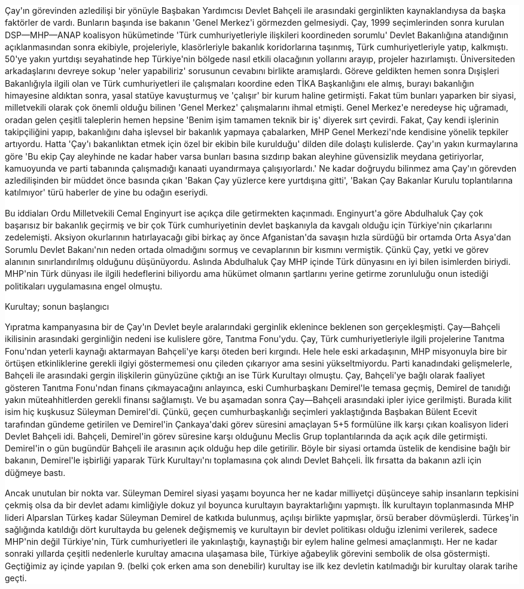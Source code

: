  <p class="metin">
  Çay'ın görevinden azledilişi bir yönüyle Başbakan Yardımcısı Devlet Bahçeli ile arasındaki gerginlikten kaynaklandıysa da başka faktörler de vardı. Bunların başında ise bakanın 'Genel Merkez'i görmezden gelmesiydi. Çay, 1999 seçimlerinden sonra kurulan DSP—MHP—ANAP koalisyon hükümetinde 'Türk cumhuriyetleriyle ilişkileri koordineden sorumlu' Devlet Bakanlığına atandığının açıklanmasından sonra ekibiyle, projeleriyle, klasörleriyle bakanlık koridorlarına taşınmış, Türk cumhuriyetleriyle yatıp, kalkmıştı. 50'ye yakın yurtdışı seyahatinde hep Türkiye'nin bölgede nasıl etkili olacağının yollarını arayıp, projeler hazırlamıştı. Üniversiteden arkadaşlarını devreye sokup 'neler yapabiliriz' sorusunun cevabını birlikte aramışlardı. Göreve geldikten hemen sonra Dışişleri Bakanlığıyla ilgili olan ve Türk cumhuriyetleri ile çalışmaları koordine eden TİKA Başkanlığını ele almış, burayı bakanlığın himayesine aldıktan sonra, yasal statüye kavuşturmuş ve 'çalışır' bir kurum haline getirmişti. Fakat tüm bunları yaparken bir siyasi, milletvekili olarak çok önemli olduğu bilinen 'Genel Merkez' çalışmalarını ihmal etmişti. Genel Merkez'e neredeyse hiç uğramadı, oradan gelen çeşitli taleplerin hemen hepsine 'Benim işim tamamen teknik bir iş' diyerek sırt çevirdi. Fakat, Çay kendi işlerinin takipçiliğini yapıp, bakanlığını daha işlevsel bir bakanlık yapmaya çabalarken, MHP Genel Merkezi'nde kendisine yönelik tepkiler artıyordu. Hatta 'Çay'ı bakanlıktan etmek için özel bir ekibin bile kurulduğu' dilden dile dolaştı kulislerde. Çay'ın yakın kurmaylarına göre 'Bu ekip Çay aleyhinde ne kadar haber varsa bunları basına sızdırıp bakan aleyhine güvensizlik meydana getiriyorlar, kamuoyunda ve parti tabanında çalışmadığı kanaati uyandırmaya çalışıyorlardı.' Ne kadar doğruydu bilinmez ama Çay'ın görevden azledilişinden bir müddet önce basında çıkan 'Bakan Çay yüzlerce kere yurtdışına gitti', 'Bakan Çay Bakanlar Kurulu toplantılarına katılmıyor' türü haberler de yine bu odağın eseriydi.
 </p>
 <p class="metin">
  Bu iddiaları Ordu Milletvekili Cemal Enginyurt ise açıkça dile getirmekten kaçınmadı. Enginyurt'a göre Abdulhaluk Çay çok başarısız bir bakanlık geçirmiş ve bir çok Türk cumhuriyetinin devlet başkanıyla da kavgalı olduğu için Türkiye'nin çıkarlarını zedelemişti. Aksiyon okurlarının hatırlayacağı gibi birkaç ay önce Afganistan'da savaşın hızla sürdüğü bir ortamda Orta Asya'dan Sorumlu Devlet Bakanı'nın neden ortada olmadığını sormuş ve cevaplarının bir kısmını vermiştik. Çünkü Çay, yetki ve görev alanının sınırlandırılmış olduğunu düşünüyordu. Aslında Abdulhaluk Çay MHP içinde Türk dünyasını en iyi bilen isimlerden biriydi. MHP'nin Türk dünyası ile ilgili hedeflerini biliyordu ama hükümet olmanın şartlarını yerine getirme zorunluluğu onun istediği politikaları uygulamasına engel olmuştu.
 </p>
 <p class="metin">
  Kurultay; sonun başlangıcı
 </p>
 <p class="metin">
  Yıpratma kampanyasına bir de Çay'ın Devlet beyle aralarındaki gerginlik eklenince beklenen son gerçekleşmişti. Çay—Bahçeli ikilisinin arasındaki gerginliğin nedeni ise kulislere göre, Tanıtma Fonu'ydu. Çay, Türk cumhuriyetleriyle ilgili projelerine Tanıtma Fonu'ndan yeterli kaynağı aktarmayan Bahçeli'ye karşı öteden beri kırgındı. Hele hele eski arkadaşının, MHP misyonuyla bire bir örtüşen etkinliklerine gerekli ilgiyi göstermemesi onu çileden çıkarıyor ama sesini yükseltmiyordu. Parti kanadındaki gelişmelerle, Bahçeli ile arasındaki gergin ilişkilerin günyüzüne çıktığı an ise Türk Kurultayı olmuştu. Çay, Bahçeli'ye bağlı olarak faaliyet gösteren Tanıtma Fonu'ndan finans çıkmayacağını anlayınca, eski Cumhurbaşkanı Demirel'le temasa geçmiş, Demirel de tanıdığı yakın müteahhitlerden gerekli finansı sağlamıştı. Ve bu aşamadan sonra Çay—Bahçeli arasındaki ipler iyice gerilmişti. Burada kilit isim hiç kuşkusuz Süleyman Demirel'di. Çünkü, geçen cumhurbaşkanlığı seçimleri yaklaştığında Başbakan Bülent Ecevit tarafından gündeme getirilen ve Demirel'in Çankaya'daki görev süresini amaçlayan 5+5 formülüne ilk karşı çıkan koalisyon lideri Devlet Bahçeli idi. Bahçeli, Demirel'in görev süresine karşı olduğunu Meclis Grup toplantılarında da açık açık dile getirmişti. Demirel'in o gün bugündür Bahçeli ile arasının açık olduğu hep dile getirilir. Böyle bir siyasi ortamda üstelik de kendisine bağlı bir bakanın, Demirel'le işbirliği yaparak Türk Kurultayı'nı toplamasına çok alındı Devlet Bahçeli. İlk fırsatta da bakanın azli için düğmeye bastı.
 </p>
 <p class="metin">
  Ancak unutulan bir nokta var. Süleyman Demirel siyasi yaşamı boyunca her ne kadar milliyetçi düşünceye sahip insanların tepkisini çekmiş olsa da bir devlet adamı kimliğiyle dokuz yıl boyunca kurultayın bayraktarlığını yapmıştı. İlk kurultayın toplanmasında MHP lideri Alparslan Türkeş kadar Süleyman Demirel de katkıda bulunmuş, açılışı birlikte yapmışlar, örsü beraber dövmüşlerdi. Türkeş'in sağlığında katıldığı dört kurultayda bu gelenek değişmemiş ve kurultayın bir devlet politikası olduğu izlenimi verilerek, sadece MHP'nin değil Türkiye'nin, Türk cumhuriyetleri ile yakınlaştığı, kaynaştığı bir eylem haline gelmesi amaçlanmıştı. Her ne kadar sonraki yıllarda çeşitli nedenlerle kurultay amacına ulaşamasa bile, Türkiye ağabeylik görevini sembolik de olsa göstermişti. Geçtiğimiz ay içinde yapılan 9. (belki çok erken ama son denebilir) kurultay ise ilk kez devletin katılmadığı bir kurultay olarak tarihe geçti.
